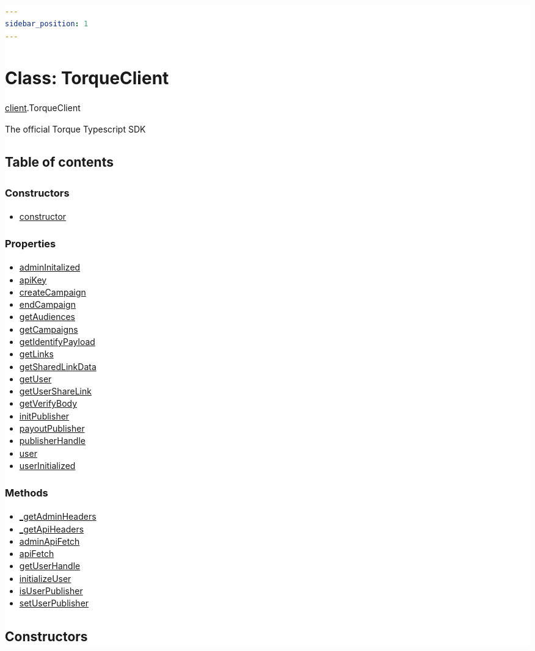 ```yaml
---
sidebar_position: 1
---
```


# Class: TorqueClient

[client](../modules/client.md).TorqueClient

The official Torque Typescript SDK

## Table of contents

### Constructors

- [constructor](client.TorqueClient.md#constructor)

### Properties

- [adminInitalized](client.TorqueClient.md#admininitalized)
- [apiKey](client.TorqueClient.md#apikey)
- [createCampaign](client.TorqueClient.md#createcampaign)
- [endCampaign](client.TorqueClient.md#endcampaign)
- [getAudiences](client.TorqueClient.md#getaudiences)
- [getCampaigns](client.TorqueClient.md#getcampaigns)
- [getIdentifyPayload](client.TorqueClient.md#getidentifypayload)
- [getLinks](client.TorqueClient.md#getlinks)
- [getSharedLinkData](client.TorqueClient.md#getsharedlinkdata)
- [getUser](client.TorqueClient.md#getuser)
- [getUserShareLink](client.TorqueClient.md#getusersharelink)
- [getVerifyBody](client.TorqueClient.md#getverifybody)
- [initPublisher](client.TorqueClient.md#initpublisher)
- [payoutPublisher](client.TorqueClient.md#payoutpublisher)
- [publisherHandle](client.TorqueClient.md#publisherhandle)
- [user](client.TorqueClient.md#user)
- [userInitialized](client.TorqueClient.md#userinitialized)

### Methods

- [\_getAdminHeaders](client.TorqueClient.md#_getadminheaders)
- [\_getApiHeaders](client.TorqueClient.md#_getapiheaders)
- [adminApiFetch](client.TorqueClient.md#adminapifetch)
- [apiFetch](client.TorqueClient.md#apifetch)
- [getUserHandle](client.TorqueClient.md#getuserhandle)
- [initializeUser](client.TorqueClient.md#initializeuser)
- [isUserPublisher](client.TorqueClient.md#isuserpublisher)
- [setUserPublisher](client.TorqueClient.md#setuserpublisher)

## Constructors
